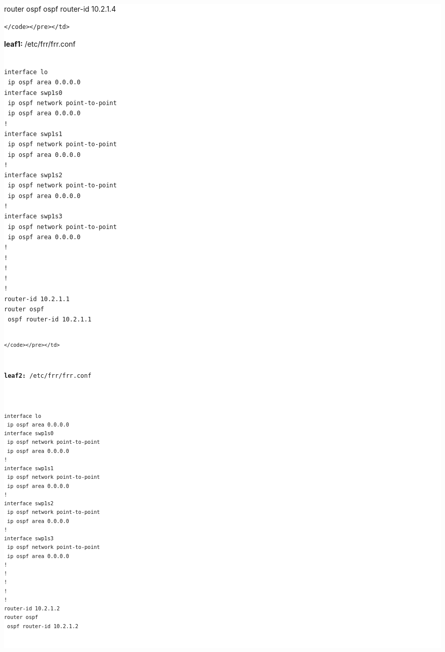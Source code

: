 router ospf
 ospf router-id 10.2.1.4
   
    </code></pre></td>
</tr>
<tr class="even">
<td><p><strong>leaf1:</strong> /etc/frr/frr.conf</p>
<pre><code>                   
interface lo
 ip ospf area 0.0.0.0
interface swp1s0
 ip ospf network point-to-point
 ip ospf area 0.0.0.0
!
interface swp1s1
 ip ospf network point-to-point
 ip ospf area 0.0.0.0
!
interface swp1s2
 ip ospf network point-to-point
 ip ospf area 0.0.0.0
!
interface swp1s3
 ip ospf network point-to-point
 ip ospf area 0.0.0.0
!
!
!
!
!
router-id 10.2.1.1
router ospf
 ospf router-id 10.2.1.1
   
    </code></pre></td>
<td><p><strong>leaf2:</strong> /etc/frr/frr.conf</p>
<pre><code>                   
interface lo
 ip ospf area 0.0.0.0
interface swp1s0
 ip ospf network point-to-point
 ip ospf area 0.0.0.0
!
interface swp1s1
 ip ospf network point-to-point
 ip ospf area 0.0.0.0
!
interface swp1s2
 ip ospf network point-to-point
 ip ospf area 0.0.0.0
!
interface swp1s3
 ip ospf network point-to-point
 ip ospf area 0.0.0.0
!
!
!
!
!
router-id 10.2.1.2
router ospf
 ospf router-id 10.2.1.2
   